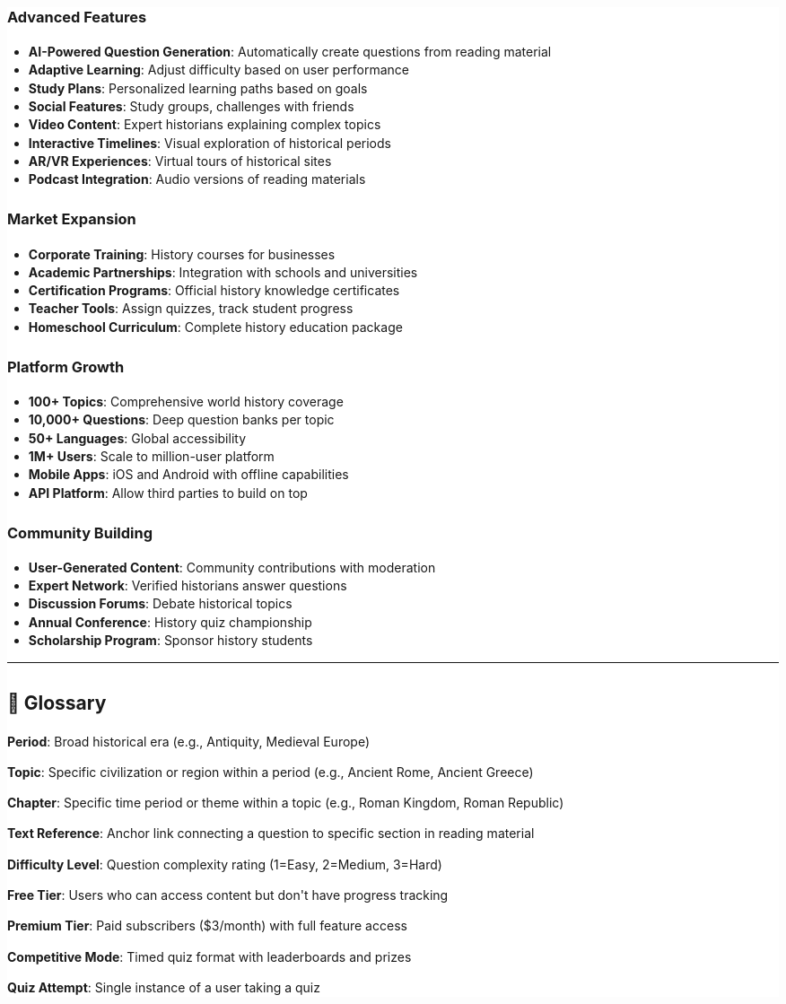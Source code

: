 ### Advanced Features
- **AI-Powered Question Generation**: Automatically create questions from reading material
- **Adaptive Learning**: Adjust difficulty based on user performance
- **Study Plans**: Personalized learning paths based on goals
- **Social Features**: Study groups, challenges with friends
- **Video Content**: Expert historians explaining complex topics
- **Interactive Timelines**: Visual exploration of historical periods
- **AR/VR Experiences**: Virtual tours of historical sites
- **Podcast Integration**: Audio versions of reading materials

### Market Expansion
- **Corporate Training**: History courses for businesses
- **Academic Partnerships**: Integration with schools and universities
- **Certification Programs**: Official history knowledge certificates
- **Teacher Tools**: Assign quizzes, track student progress
- **Homeschool Curriculum**: Complete history education package

### Platform Growth
- **100+ Topics**: Comprehensive world history coverage
- **10,000+ Questions**: Deep question banks per topic
- **50+ Languages**: Global accessibility
- **1M+ Users**: Scale to million-user platform
- **Mobile Apps**: iOS and Android with offline capabilities
- **API Platform**: Allow third parties to build on top

### Community Building
- **User-Generated Content**: Community contributions with moderation
- **Expert Network**: Verified historians answer questions
- **Discussion Forums**: Debate historical topics
- **Annual Conference**: History quiz championship
- **Scholarship Program**: Sponsor history students

---

## 📖 Glossary

**Period**: Broad historical era (e.g., Antiquity, Medieval Europe)

**Topic**: Specific civilization or region within a period (e.g., Ancient Rome, Ancient Greece)

**Chapter**: Specific time period or theme within a topic (e.g., Roman Kingdom, Roman Republic)

**Text Reference**: Anchor link connecting a question to specific section in reading material

**Difficulty Level**: Question complexity rating (1=Easy, 2=Medium, 3=Hard)

**Free Tier**: Users who can access content but don't have progress tracking

**Premium Tier**: Paid subscribers ($3/month) with full feature access

**Competitive Mode**: Timed quiz format with leaderboards and prizes

**Quiz Attempt**: Single instance of a user taking a quiz
